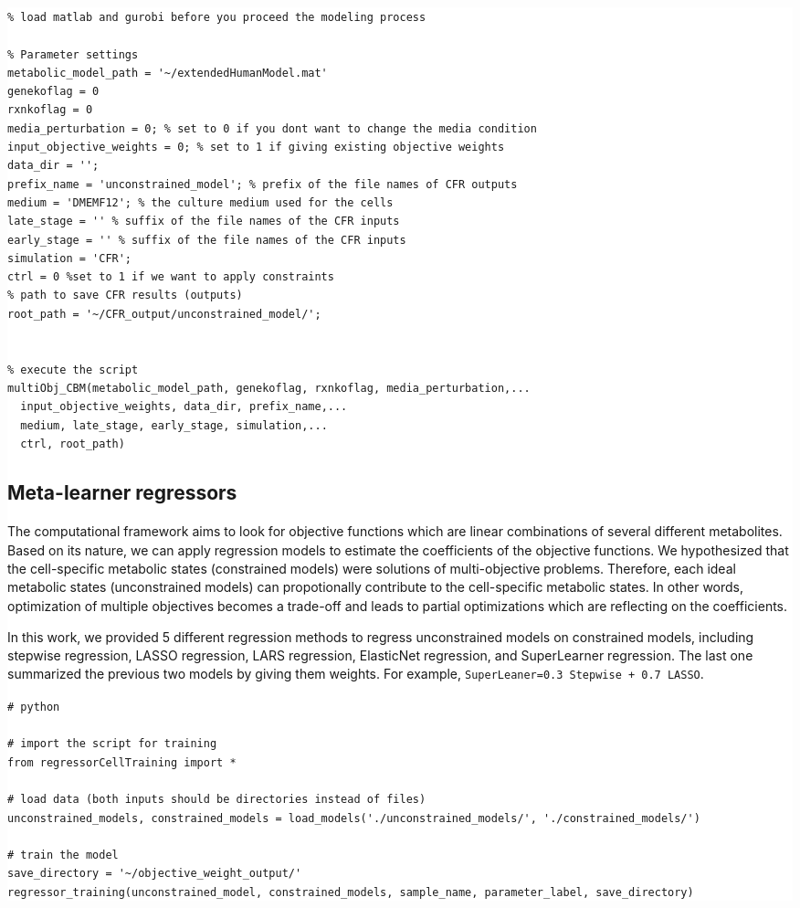 ```
% load matlab and gurobi before you proceed the modeling process

% Parameter settings
metabolic_model_path = '~/extendedHumanModel.mat'
genekoflag = 0
rxnkoflag = 0
media_perturbation = 0; % set to 0 if you dont want to change the media condition
input_objective_weights = 0; % set to 1 if giving existing objective weights
data_dir = '';
prefix_name = 'unconstrained_model'; % prefix of the file names of CFR outputs
medium = 'DMEMF12'; % the culture medium used for the cells
late_stage = '' % suffix of the file names of the CFR inputs
early_stage = '' % suffix of the file names of the CFR inputs
simulation = 'CFR';
ctrl = 0 %set to 1 if we want to apply constraints
% path to save CFR results (outputs)
root_path = '~/CFR_output/unconstrained_model/';


% execute the script
multiObj_CBM(metabolic_model_path, genekoflag, rxnkoflag, media_perturbation,...
  input_objective_weights, data_dir, prefix_name,...
  medium, late_stage, early_stage, simulation,...
  ctrl, root_path)
```

## Meta-learner regressors

The computational framework aims to look for objective functions which are linear combinations of several different metabolites. Based on its nature, we can apply regression models to estimate the coefficients of the objective functions. We hypothesized that the cell-specific metabolic states (constrained models) were solutions of multi-objective problems. Therefore, each ideal metabolic states (unconstrained models) can propotionally contribute to the cell-specific metabolic states. In other words, optimization of multiple objectives becomes a trade-off and leads to partial optimizations which are reflecting on the coefficients.

In this work, we provided 5 different regression methods to regress unconstrained models on constrained models, including stepwise regression, LASSO regression, LARS regression, ElasticNet regression, and SuperLearner regression. The last one summarized the previous two models by giving them weights. For example, `SuperLeaner=0.3 Stepwise + 0.7 LASSO`.

```
# python

# import the script for training
from regressorCellTraining import *

# load data (both inputs should be directories instead of files)
unconstrained_models, constrained_models = load_models('./unconstrained_models/', './constrained_models/')

# train the model
save_directory = '~/objective_weight_output/'
regressor_training(unconstrained_model, constrained_models, sample_name, parameter_label, save_directory)

```
